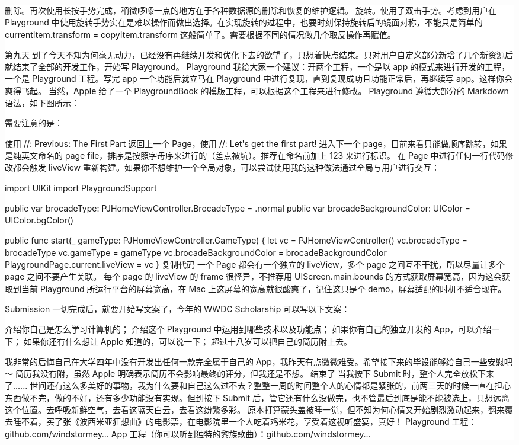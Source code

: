 删除。再次使用长按手势完成，稍微啰嗦一点的地方在于各种数据源的删除和恢复的维护逻辑。
旋转。使用了双击手势。考虑到用户在 Playground 中使用旋转手势实在是难以操作而做出选择。在实现旋转的过程中，也要时刻保持旋转后的镜面对称，不能只是简单的 currentItem.transform = copyItem.transform 这般简单了。需要根据不同的情况做几个取反操作再赋值。

第九天
到了今天不知为何毫无动力，已经没有再继续开发和优化下去的欲望了，只想着快点结束。只对用户自定义部分新增了几个新资源后就结束了全部的开发工作，开始写 Playground。
Playground
我给大家一个建议：开两个工程，一个是以 app 的模式来进行开发的工程，一个是 Playground 工程。写完 app 一个功能后就立马在 Playground 中进行复现，直到复现成功且功能正常后，再继续写 app。这样你会爽得飞起。
当然，Apple 给了一个 PlaygroundBook 的模版工程，可以根据这个工程来进行修改。
Playground 遵循大部分的 Markdown 语法，如下图所示：

需要注意的是：

使用 //: [Previous: The First Part](@previous) 返回上一个 Page，使用 //: [Let's get the first part!](@next) 进入下一个 page，目前来看只能做顺序跳转，如果是纯英文命名的 page file，排序是按照字母序来进行的（差点被坑）。推荐在命名前加上 123 来进行标识。
在 Page 中进行任何一行代码修改都会触发 liveView 重新构建。如果你不想维护一个全局对象，可以尝试使用我的这种做法通过全局与用户进行交互：

import UIKit
import PlaygroundSupport

public var brocadeType: PJHomeViewController.BrocadeType = .normal
public var brocadeBackgroundColor: UIColor = UIColor.bgColor()

public func start(_ gameType: PJHomeViewController.GameType) {
    let vc = PJHomeViewController()
    vc.brocadeType = brocadeType
    vc.gameType = gameType
    vc.brocadeBackgroundColor = brocadeBackgroundColor
    PlaygroundPage.current.liveView = vc
}
复制代码
一个 Page 都会有一个独立的 liveView，多个 page 之间互不干扰，所以尽量让多个 page 之间不要产生关联。
每个 page 的 liveView 的 frame 很怪异，不推荐用 UIScreen.main.bounds 的方式获取屏幕宽高，因为这会获取到当前 Playground 所运行平台的屏幕宽高，在 Mac 上这屏幕的宽高就很酸爽了，记住这只是个 demo，屏幕适配的时机不适合现在。

Submission
一切完成后，就要开始写文案了，今年的 WWDC Scholarship 可以写以下文案：

介绍你自己是怎么学习计算机的；
介绍这个 Playground 中运用到哪些技术以及功能点；
如果你有自己的独立开发的 App，可以介绍一下；
如果你还有什么想让 Apple 知道的，可以说一下；
超过十八岁可以把自己的简历附上去。

我非常的后悔自己在大学四年中没有开发出任何一款完全属于自己的 App，我昨天有点微微难受。希望接下来的毕设能够给自己一些安慰吧～
简历我没有附，虽然 Apple 明确表示简历不会影响最终的评分，但我还是不想。
结束了
当我按下 Submit 时，整个人完全放松下来了......
世间还有这么多美好的事物，我为什么要和自己这么过不去？整整一周的时间整个人的心情都是紧张的，前两三天的时候一直在担心东西做不完，做的不好，还有多少功能没有实现。但到按下 Submit 后，管它还有什么没做完，也不管最后到底是能不能被选上，只想远离这个位置。去呼吸新鲜空气，去看这蓝天白云，去看这纷繁多彩。
原本打算蒙头盖被睡一觉，但不知为何心情又开始剧烈激动起来，翻来覆去睡不着，买了张《波西米亚狂想曲》的电影票，在电影院里一个人吃着鸡米花，享受着这视听盛宴，真好！
Playground 工程：github.com/windstormey…
App 工程（你可以听到独特的黎族歌曲）：github.com/windstormey…


